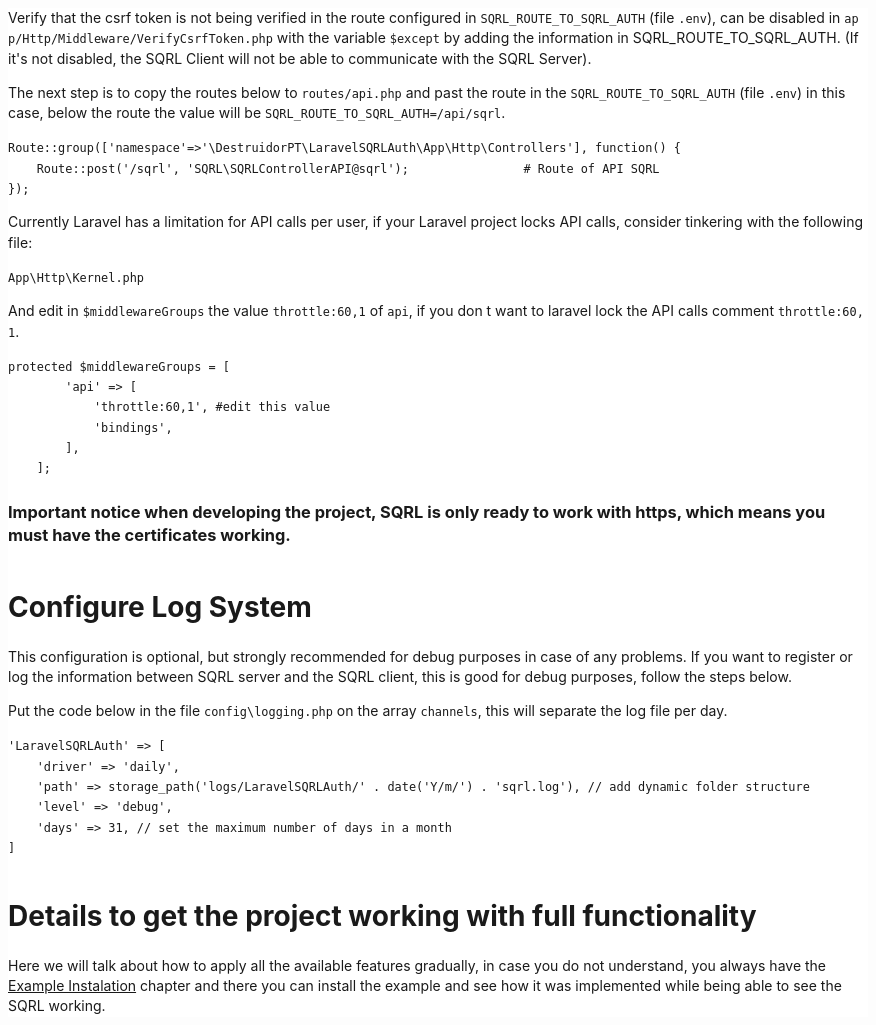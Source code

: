 Verify that the csrf token is not being verified in the route configured in `SQRL_ROUTE_TO_SQRL_AUTH` (file `.env`), can be disabled in `app/Http/Middleware/VerifyCsrfToken.php` with the variable `$except` by adding the information in SQRL_ROUTE_TO_SQRL_AUTH. 
(If it's not disabled, the SQRL Client will not be able to communicate with the SQRL Server).

The next step is to copy the routes below to `routes/api.php` and past the route in the `SQRL_ROUTE_TO_SQRL_AUTH` (file `.env`) in this case, below the route the value will be `SQRL_ROUTE_TO_SQRL_AUTH=/api/sqrl`.

```
Route::group(['namespace'=>'\DestruidorPT\LaravelSQRLAuth\App\Http\Controllers'], function() {
    Route::post('/sqrl', 'SQRL\SQRLControllerAPI@sqrl');                # Route of API SQRL
});
```
Currently Laravel has a limitation for API calls per user, if your Laravel project locks API calls, consider tinkering with the following file:
```
App\Http\Kernel.php
```
And edit in `$middlewareGroups` the value `throttle:60,1` of `api`, if you don t want to laravel lock the API calls comment `throttle:60,1`.
```
protected $middlewareGroups = [
        'api' => [
            'throttle:60,1', #edit this value 
            'bindings',
        ],
    ];
```

<h3>Important notice when developing the project, SQRL is only ready to work with https, which means you must have the certificates working.</h3> 


# Configure Log System
This configuration is optional, but strongly recommended for debug purposes in case of any problems.
If you want to register or log the information between SQRL server and the SQRL client, this is good for debug purposes, follow the steps below.

Put the code below in the file `config\logging.php` on the array `channels`, this will separate the log file per day. 
```
'LaravelSQRLAuth' => [
    'driver' => 'daily',
    'path' => storage_path('logs/LaravelSQRLAuth/' . date('Y/m/') . 'sqrl.log'), // add dynamic folder structure
    'level' => 'debug',
    'days' => 31, // set the maximum number of days in a month
]
```

# Details to get the project working with full functionality
Here we will talk about how to apply all the available features gradually, in case you do not understand, you always have the [Example Instalation](#example-instalation) chapter and there you can install the example and see how it was implemented while being able to see the SQRL working.
